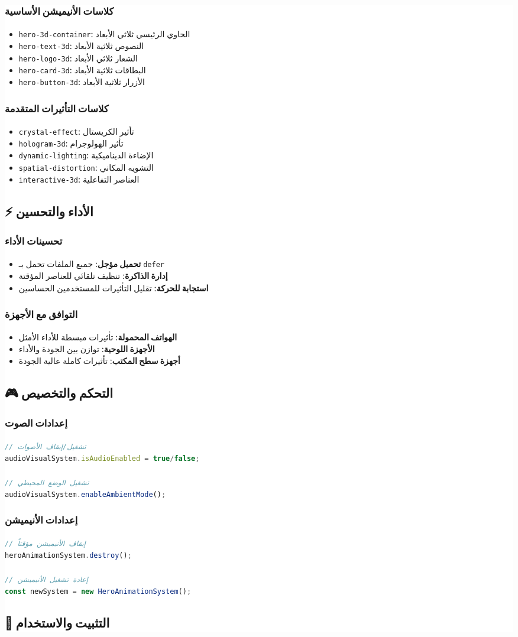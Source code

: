 ### كلاسات الأنيميشن الأساسية
- `hero-3d-container`: الحاوي الرئيسي ثلاثي الأبعاد
- `hero-text-3d`: النصوص ثلاثية الأبعاد
- `hero-logo-3d`: الشعار ثلاثي الأبعاد
- `hero-card-3d`: البطاقات ثلاثية الأبعاد
- `hero-button-3d`: الأزرار ثلاثية الأبعاد

### كلاسات التأثيرات المتقدمة
- `crystal-effect`: تأثير الكريستال
- `hologram-3d`: تأثير الهولوجرام
- `dynamic-lighting`: الإضاءة الديناميكية
- `spatial-distortion`: التشويه المكاني
- `interactive-3d`: العناصر التفاعلية

## ⚡ الأداء والتحسين

### تحسينات الأداء
- **تحميل مؤجل**: جميع الملفات تحمل بـ `defer`
- **إدارة الذاكرة**: تنظيف تلقائي للعناصر المؤقتة
- **استجابة للحركة**: تقليل التأثيرات للمستخدمين الحساسين

### التوافق مع الأجهزة
- **الهواتف المحمولة**: تأثيرات مبسطة للأداء الأمثل
- **الأجهزة اللوحية**: توازن بين الجودة والأداء
- **أجهزة سطح المكتب**: تأثيرات كاملة عالية الجودة

## 🎮 التحكم والتخصيص

### إعدادات الصوت
```javascript
// تشغيل/إيقاف الأصوات
audioVisualSystem.isAudioEnabled = true/false;

// تشغيل الوضع المحيطي
audioVisualSystem.enableAmbientMode();
```

### إعدادات الأنيميشن
```javascript
// إيقاف الأنيميشن مؤقتاً
heroAnimationSystem.destroy();

// إعادة تشغيل الأنيميشن
const newSystem = new HeroAnimationSystem();
```

## 🔧 التثبيت والاستخدام
